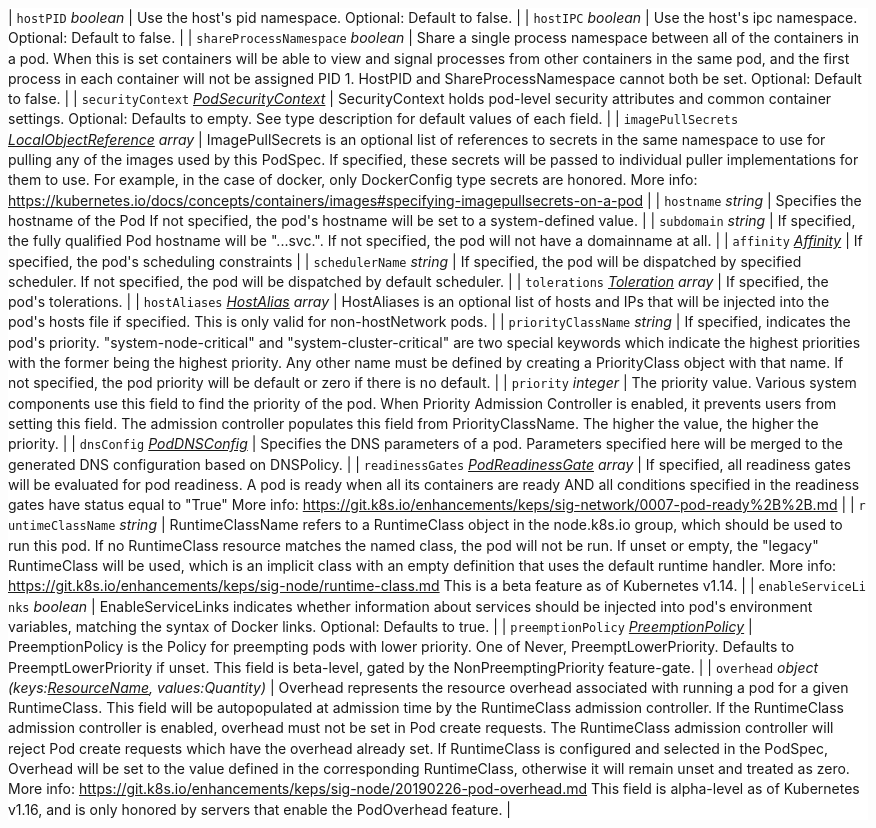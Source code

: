 | `hostPID` _boolean_ | Use the host's pid namespace. Optional: Default to false. |
| `hostIPC` _boolean_ | Use the host's ipc namespace. Optional: Default to false. |
| `shareProcessNamespace` _boolean_ | Share a single process namespace between all of the containers in a pod. When this is set containers will be able to view and signal processes from other containers in the same pod, and the first process in each container will not be assigned PID 1. HostPID and ShareProcessNamespace cannot both be set. Optional: Default to false. |
| `securityContext` _[PodSecurityContext](https://kubernetes.io/docs/reference/generated/kubernetes-api/v1.24/#podsecuritycontext-v1-core)_ | SecurityContext holds pod-level security attributes and common container settings. Optional: Defaults to empty.  See type description for default values of each field. |
| `imagePullSecrets` _[LocalObjectReference](https://kubernetes.io/docs/reference/generated/kubernetes-api/v1.24/#localobjectreference-v1-core) array_ | ImagePullSecrets is an optional list of references to secrets in the same namespace to use for pulling any of the images used by this PodSpec. If specified, these secrets will be passed to individual puller implementations for them to use. For example, in the case of docker, only DockerConfig type secrets are honored. More info: https://kubernetes.io/docs/concepts/containers/images#specifying-imagepullsecrets-on-a-pod |
| `hostname` _string_ | Specifies the hostname of the Pod If not specified, the pod's hostname will be set to a system-defined value. |
| `subdomain` _string_ | If specified, the fully qualified Pod hostname will be "<hostname>.<subdomain>.<pod namespace>.svc.<cluster domain>". If not specified, the pod will not have a domainname at all. |
| `affinity` _[Affinity](https://kubernetes.io/docs/reference/generated/kubernetes-api/v1.24/#affinity-v1-core)_ | If specified, the pod's scheduling constraints |
| `schedulerName` _string_ | If specified, the pod will be dispatched by specified scheduler. If not specified, the pod will be dispatched by default scheduler. |
| `tolerations` _[Toleration](https://kubernetes.io/docs/reference/generated/kubernetes-api/v1.24/#toleration-v1-core) array_ | If specified, the pod's tolerations. |
| `hostAliases` _[HostAlias](https://kubernetes.io/docs/reference/generated/kubernetes-api/v1.24/#hostalias-v1-core) array_ | HostAliases is an optional list of hosts and IPs that will be injected into the pod's hosts file if specified. This is only valid for non-hostNetwork pods. |
| `priorityClassName` _string_ | If specified, indicates the pod's priority. "system-node-critical" and "system-cluster-critical" are two special keywords which indicate the highest priorities with the former being the highest priority. Any other name must be defined by creating a PriorityClass object with that name. If not specified, the pod priority will be default or zero if there is no default. |
| `priority` _integer_ | The priority value. Various system components use this field to find the priority of the pod. When Priority Admission Controller is enabled, it prevents users from setting this field. The admission controller populates this field from PriorityClassName. The higher the value, the higher the priority. |
| `dnsConfig` _[PodDNSConfig](https://kubernetes.io/docs/reference/generated/kubernetes-api/v1.24/#poddnsconfig-v1-core)_ | Specifies the DNS parameters of a pod. Parameters specified here will be merged to the generated DNS configuration based on DNSPolicy. |
| `readinessGates` _[PodReadinessGate](https://kubernetes.io/docs/reference/generated/kubernetes-api/v1.24/#podreadinessgate-v1-core) array_ | If specified, all readiness gates will be evaluated for pod readiness. A pod is ready when all its containers are ready AND all conditions specified in the readiness gates have status equal to "True" More info: https://git.k8s.io/enhancements/keps/sig-network/0007-pod-ready%2B%2B.md |
| `runtimeClassName` _string_ | RuntimeClassName refers to a RuntimeClass object in the node.k8s.io group, which should be used to run this pod.  If no RuntimeClass resource matches the named class, the pod will not be run. If unset or empty, the "legacy" RuntimeClass will be used, which is an implicit class with an empty definition that uses the default runtime handler. More info: https://git.k8s.io/enhancements/keps/sig-node/runtime-class.md This is a beta feature as of Kubernetes v1.14. |
| `enableServiceLinks` _boolean_ | EnableServiceLinks indicates whether information about services should be injected into pod's environment variables, matching the syntax of Docker links. Optional: Defaults to true. |
| `preemptionPolicy` _[PreemptionPolicy](https://kubernetes.io/docs/reference/generated/kubernetes-api/v1.24/#preemptionpolicy-v1-core)_ | PreemptionPolicy is the Policy for preempting pods with lower priority. One of Never, PreemptLowerPriority. Defaults to PreemptLowerPriority if unset. This field is beta-level, gated by the NonPreemptingPriority feature-gate. |
| `overhead` _object (keys:[ResourceName](https://kubernetes.io/docs/reference/generated/kubernetes-api/v1.24/#resourcename-v1-core), values:Quantity)_ | Overhead represents the resource overhead associated with running a pod for a given RuntimeClass. This field will be autopopulated at admission time by the RuntimeClass admission controller. If the RuntimeClass admission controller is enabled, overhead must not be set in Pod create requests. The RuntimeClass admission controller will reject Pod create requests which have the overhead already set. If RuntimeClass is configured and selected in the PodSpec, Overhead will be set to the value defined in the corresponding RuntimeClass, otherwise it will remain unset and treated as zero. More info: https://git.k8s.io/enhancements/keps/sig-node/20190226-pod-overhead.md This field is alpha-level as of Kubernetes v1.16, and is only honored by servers that enable the PodOverhead feature. |